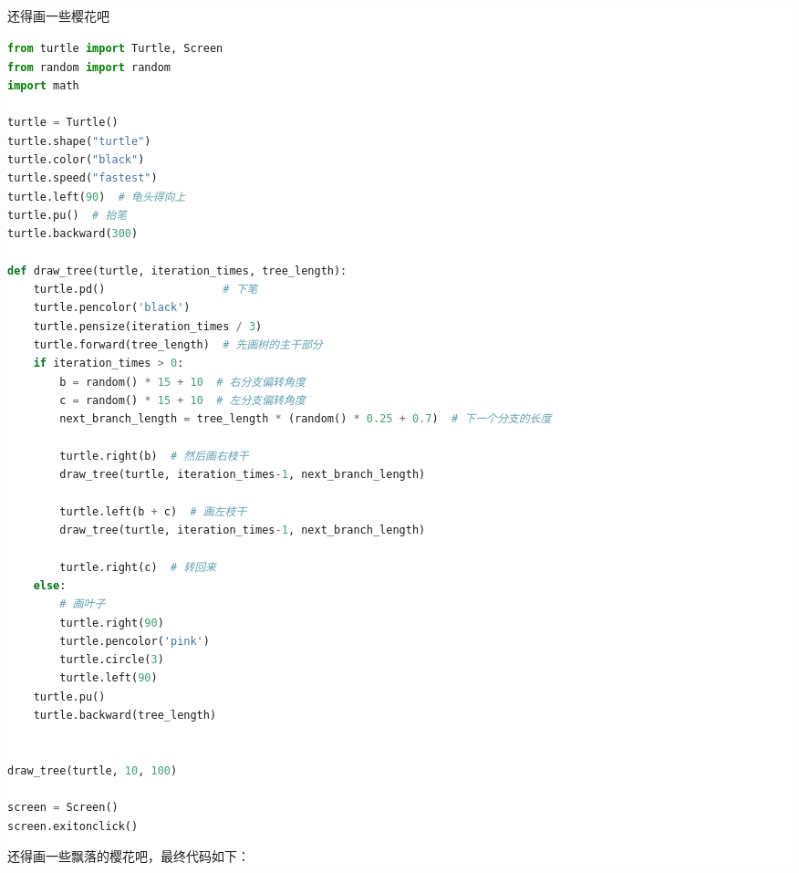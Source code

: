 

还得画一些樱花吧

```python
from turtle import Turtle, Screen
from random import random
import math

turtle = Turtle()
turtle.shape("turtle")
turtle.color("black")
turtle.speed("fastest")
turtle.left(90)  # 龟头得向上
turtle.pu()  # 抬笔
turtle.backward(300)

def draw_tree(turtle, iteration_times, tree_length):
    turtle.pd()                  # 下笔
    turtle.pencolor('black')
    turtle.pensize(iteration_times / 3)
    turtle.forward(tree_length)  # 先画树的主干部分
    if iteration_times > 0:
        b = random() * 15 + 10  # 右分支偏转角度
        c = random() * 15 + 10  # 左分支偏转角度
        next_branch_length = tree_length * (random() * 0.25 + 0.7)  # 下一个分支的长度

        turtle.right(b)  # 然后画右枝干
        draw_tree(turtle, iteration_times-1, next_branch_length)

        turtle.left(b + c)  # 画左枝干
        draw_tree(turtle, iteration_times-1, next_branch_length)

        turtle.right(c)  # 转回来
    else:
        # 画叶子
        turtle.right(90)
        turtle.pencolor('pink')
        turtle.circle(3)
        turtle.left(90)
    turtle.pu()
    turtle.backward(tree_length)


draw_tree(turtle, 10, 100)

screen = Screen()
screen.exitonclick()


```


还得画一些飘落的樱花吧，最终代码如下：
